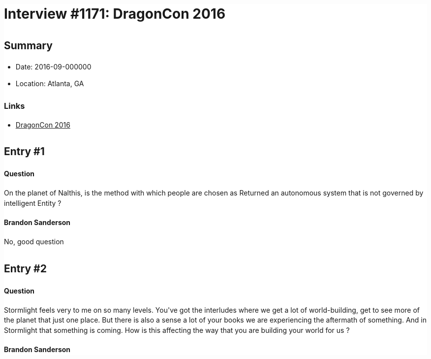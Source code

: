 # Interview #1171: DragonCon 2016

## Summary

- Date: 2016-09-000000

- Location: Atlanta, GA

### Links

- [DragonCon 2016](http://www.17thshard.com/forum/topic/55753-dragon-con/)


## Entry #1

#### Question

On the planet of Nalthis, is the method with which people are chosen as Returned an autonomous system that is not governed by intelligent Entity ?

#### Brandon Sanderson

No, good question

## Entry #2

#### Question

Stormlight feels very to me on so many levels. You've got the interludes where we get a lot of world-building, get to see more of the planet that just one place. But there is also a sense a lot of your books we are experiencing the aftermath of something. And in Stormlight that something is coming.
How is this affecting the way that you are building your world for us ?

#### Brandon Sanderson

